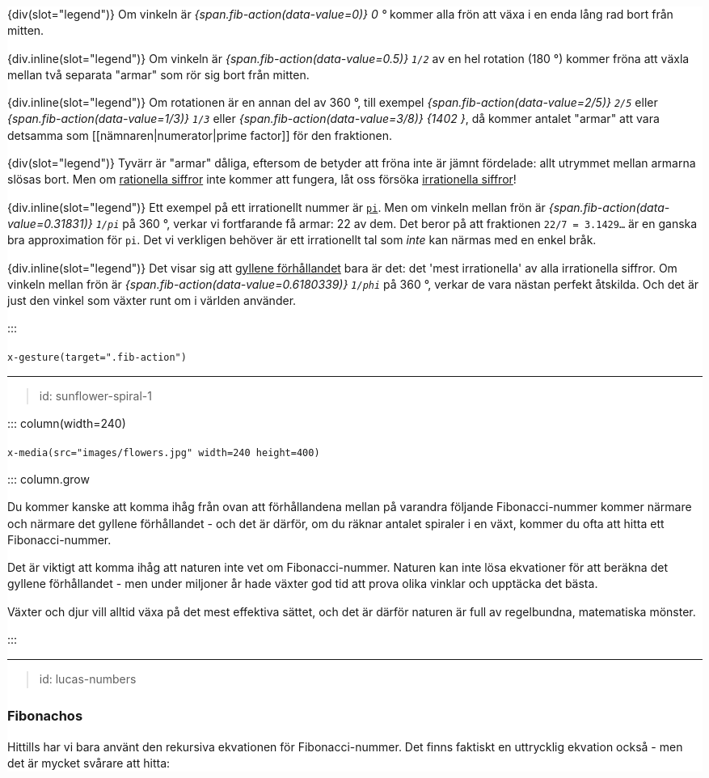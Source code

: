 {div(slot="legend")} Om vinkeln är _{span.fib-action(data-value=0)} 0 °_ kommer alla frön att växa i en enda lång rad bort från mitten.

{div.inline(slot="legend")} Om vinkeln är _{span.fib-action(data-value=0.5)} `1/2`_ av en hel rotation (180 °) kommer fröna att växla mellan två separata "armar" som rör sig bort från mitten.

{div.inline(slot="legend")} Om rotationen är en annan del av 360 °, till exempel _{span.fib-action(data-value=2/5)} `2/5`_ eller _{span.fib-action(data-value=1/3)} `1/3`_ eller _{span.fib-action(data-value=3/8)} {1402 }_, då kommer antalet "armar" att vara detsamma som [[nämnaren|numerator|prime factor]] för den fraktionen.

{div(slot="legend")} Tyvärr är "armar" dåliga, eftersom de betyder att fröna inte är jämnt fördelade: allt utrymmet mellan armarna slösas bort. Men om [rationella siffror](gloss:rational-numbers) inte kommer att fungera, låt oss försöka [irrationella siffror](gloss:irrational-numbers)!

{div.inline(slot="legend")} Ett exempel på ett irrationellt nummer är [`pi`](gloss:pi). Men om vinkeln mellan frön är _{span.fib-action(data-value=0.31831)} `1/pi`_ på 360 °, verkar vi fortfarande få armar: 22 av dem. Det beror på att fraktionen `22/7 = 3.1429…` är en ganska bra approximation för `pi`. Det vi verkligen behöver är ett irrationellt tal som _inte_ kan närmas med en enkel bråk.

{div.inline(slot="legend")} Det visar sig att [gyllene förhållandet](gloss:golden-ratio) bara är det: det 'mest irrationella' av alla irrationella siffror. Om vinkeln mellan frön är _{span.fib-action(data-value=0.6180339)} `1/phi`_ på 360 °, verkar de vara nästan perfekt åtskilda. Och det är just den vinkel som växter runt om i världen använder.

:::

    x-gesture(target=".fib-action")

---

> id: sunflower-spiral-1

::: column(width=240)

    x-media(src="images/flowers.jpg" width=240 height=400)

::: column.grow

Du kommer kanske att komma ihåg från ovan att förhållandena mellan på varandra följande Fibonacci-nummer kommer närmare och närmare det gyllene förhållandet - och det är därför, om du räknar antalet spiraler i en växt, kommer du ofta att hitta ett Fibonacci-nummer.

Det är viktigt att komma ihåg att naturen inte vet om Fibonacci-nummer. Naturen kan inte lösa ekvationer för att beräkna det gyllene förhållandet - men under miljoner år hade växter god tid att prova olika vinklar och upptäcka det bästa.

Växter och djur vill alltid växa på det mest effektiva sättet, och det är därför naturen är full av regelbundna, matematiska mönster.

:::

---

> id: lucas-numbers

### Fibonachos

Hittills har vi bara använt den rekursiva ekvationen för Fibonacci-nummer. Det finns faktiskt en uttrycklig ekvation också - men det är mycket svårare att hitta:
